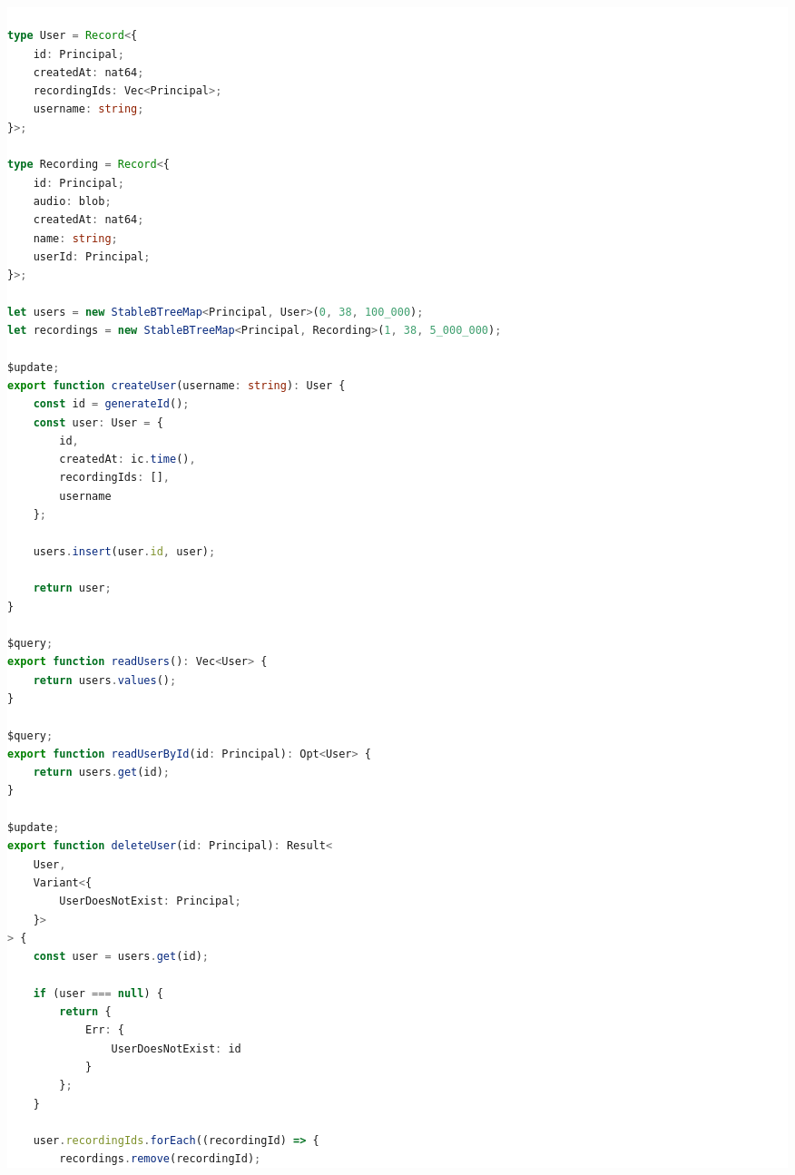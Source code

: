 ```typescript

type User = Record<{
    id: Principal;
    createdAt: nat64;
    recordingIds: Vec<Principal>;
    username: string;
}>;

type Recording = Record<{
    id: Principal;
    audio: blob;
    createdAt: nat64;
    name: string;
    userId: Principal;
}>;

let users = new StableBTreeMap<Principal, User>(0, 38, 100_000);
let recordings = new StableBTreeMap<Principal, Recording>(1, 38, 5_000_000);

$update;
export function createUser(username: string): User {
    const id = generateId();
    const user: User = {
        id,
        createdAt: ic.time(),
        recordingIds: [],
        username
    };

    users.insert(user.id, user);

    return user;
}

$query;
export function readUsers(): Vec<User> {
    return users.values();
}

$query;
export function readUserById(id: Principal): Opt<User> {
    return users.get(id);
}

$update;
export function deleteUser(id: Principal): Result<
    User,
    Variant<{
        UserDoesNotExist: Principal;
    }>
> {
    const user = users.get(id);

    if (user === null) {
        return {
            Err: {
                UserDoesNotExist: id
            }
        };
    }

    user.recordingIds.forEach((recordingId) => {
        recordings.remove(recordingId);
```
